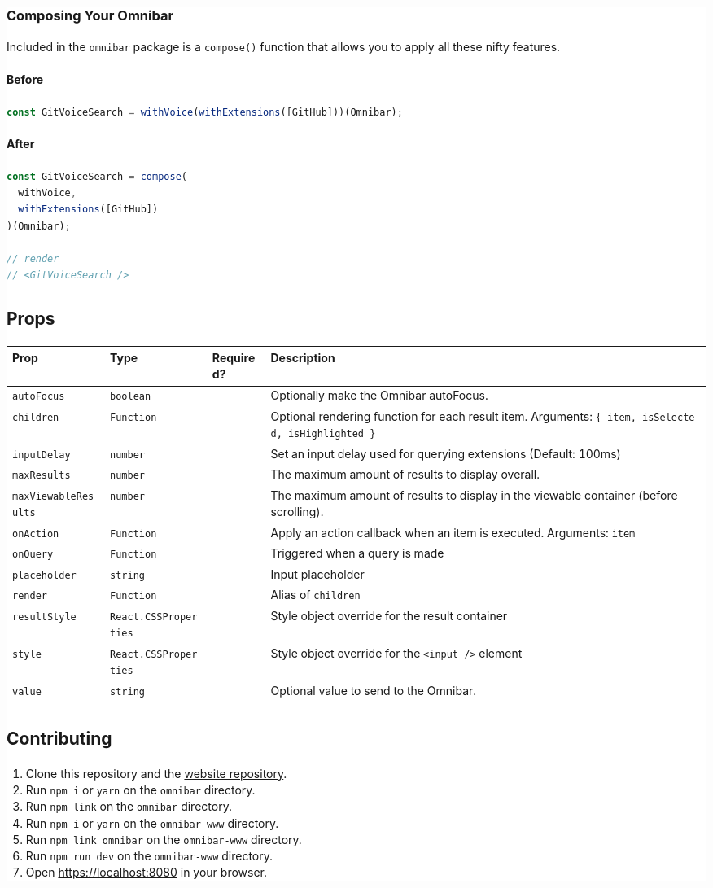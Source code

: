 ### Composing Your Omnibar

Included in the `omnibar` package is a `compose()` function that allows you to apply all these nifty features.

#### Before

```js
const GitVoiceSearch = withVoice(withExtensions([GitHub]))(Omnibar);
```

#### After

```js
const GitVoiceSearch = compose(
  withVoice,
  withExtensions([GitHub])
)(Omnibar);

// render
// <GitVoiceSearch />
```

## Props

| Prop                 | Type                  | Required? | Description                                                                                        |
| :------------------- | :-------------------- | :-------- | :------------------------------------------------------------------------------------------------- |
| `autoFocus`          | `boolean`             |           | Optionally make the Omnibar autoFocus.                                                             |
| `children`           | `Function`            |           | Optional rendering function for each result item. Arguments: `{ item, isSelected, isHighlighted }` |
| `inputDelay`         | `number`              |           | Set an input delay used for querying extensions (Default: 100ms)                                   |
| `maxResults`         | `number`              |           | The maximum amount of results to display overall.                                                  |
| `maxViewableResults` | `number`              |           | The maximum amount of results to display in the viewable container (before scrolling).             |
| `onAction`           | `Function`            |           | Apply an action callback when an item is executed. Arguments: `item`                               |
| `onQuery`            | `Function`            |           | Triggered when a query is made                                                                     |
| `placeholder`        | `string`              |           | Input placeholder                                                                                  |
| `render`             | `Function`            |           | Alias of `children`                                                                                |
| `resultStyle`        | `React.CSSProperties` |           | Style object override for the result container                                                     |
| `style`              | `React.CSSProperties` |           | Style object override for the `<input />` element                                                  |
| `value`              | `string`              |           | Optional value to send to the Omnibar.                                                             |

## Contributing

1. Clone this repository and the [website repository](https://github.com/vutran/omnibar-www).
2. Run `npm i` or `yarn` on the `omnibar` directory.
3. Run `npm link` on the `omnibar` directory.
4. Run `npm i` or `yarn` on the `omnibar-www` directory.
5. Run `npm link omnibar` on the `omnibar-www` directory.
6. Run `npm run dev` on the `omnibar-www` directory.
7. Open [https://localhost:8080](https://localhost:8080) in your browser.
